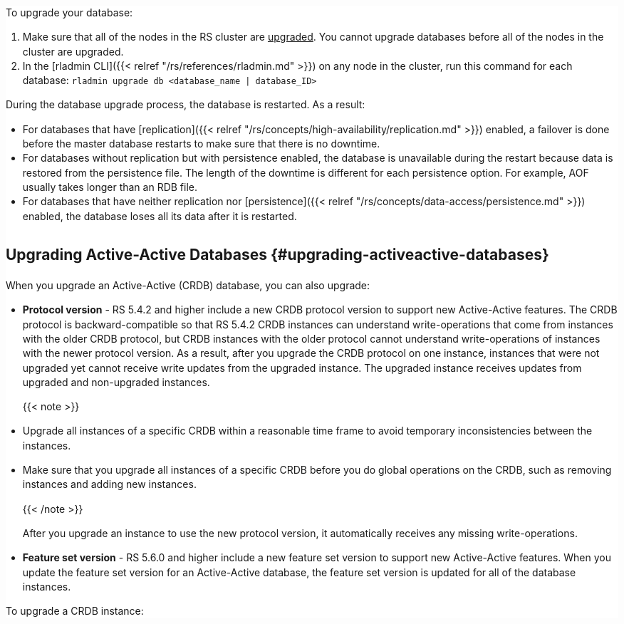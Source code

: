To upgrade your database:

1. Make sure that all of the nodes in the RS cluster are [upgraded](#upgrading-nodes).
    You cannot upgrade databases before all of the nodes in the cluster are upgraded.
1. In the [rladmin CLI]({{< relref "/rs/references/rladmin.md" >}})
    on any node in the cluster, run this command for each database: `rladmin upgrade db <database_name | database_ID>`

During the database upgrade process, the database is restarted. As
a result:

- For databases that have [replication]({{< relref "/rs/concepts/high-availability/replication.md" >}})
    enabled, a failover is done before the master database restarts to make sure that
    there is no downtime.
- For databases without replication but with persistence enabled,
    the database is unavailable during the restart because data is restored from the persistence file.
    The length of the downtime is different for each persistence option.
    For example, AOF usually takes longer than an RDB file.
- For databases that have neither replication nor [persistence]({{< relref "/rs/concepts/data-access/persistence.md" >}})
    enabled, the database loses all its data after it is restarted.

## Upgrading Active-Active Databases {#upgrading-activeactive-databases}

When you upgrade an Active-Active (CRDB) database, you can also upgrade:

- **Protocol version** - RS 5.4.2 and higher include a new CRDB protocol version to support new Active-Active features.
    The CRDB protocol is backward-compatible so that RS 5.4.2 CRDB instances can understand write-operations that come from instances with the older CRDB protocol, but CRDB instances with the older protocol cannot understand write-operations of instances with the newer protocol version.
    As a result, after you upgrade the CRDB protocol on one instance,
    instances that were not upgraded yet cannot receive write updates from the upgraded instance.
    The upgraded instance receives updates from upgraded and non-upgraded instances.

    {{< note >}}

- Upgrade all instances of a specific CRDB within a reasonable time frame to avoid temporary inconsistencies between the instances.
- Make sure that you upgrade all instances of a specific CRDB before you do global operations on the CRDB, such as removing instances and adding new instances.

    {{< /note >}}

    After you upgrade an instance to use the new protocol version,
    it automatically receives any missing write-operations.

- **Feature set version** - RS 5.6.0 and higher include a new feature set version to support new Active-Active features.
    When you update the feature set version for an Active-Active database, the feature set version is updated for all of the database instances.

To upgrade a CRDB instance:
